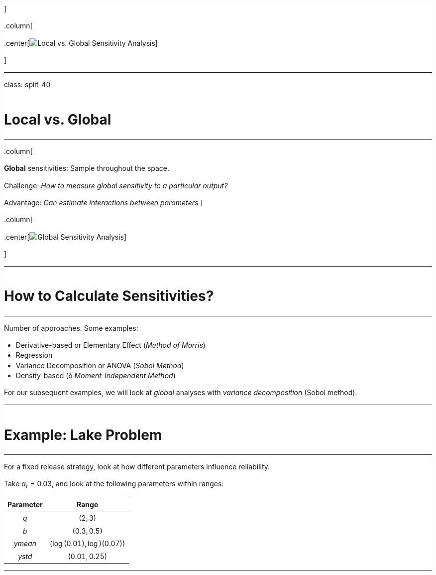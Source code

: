 ]

.column[

.center[![Local vs. Global Sensitivity Analysis](figures/globallocalsa.png)]

]

---
class: split-40

# Local vs. Global
<hr>

.column[

**Global** sensitivities: Sample throughout the space.

Challenge: *How to measure global sensitivity to a particular output?*

Advantage: *Can estimate interactions between parameters*
]

.column[

.center[![Global Sensitivity Analysis](figures/globalsa.png)]

]

---
# How to Calculate Sensitivities?
<hr>

Number of approaches. Some examples:
- Derivative-based or Elementary Effect (*Method of Morris*)
- Regression 
- Variance Decomposition or ANOVA (*Sobol Method*)
- Density-based (*$\delta$ Moment-Independent Method*)

For our subsequent examples, we will look at *global* analyses with *variance decomposition* (Sobol method).

---

# Example: Lake Problem
<hr>

For a fixed release strategy, look at how different parameters influence reliability.

Take $a_t=0.03$, and look at the following parameters within ranges:

Parameter | Range 
:-----: | :-----:
$q$ | $(2, 3)$
$b$ | $(0.3, 0.5)$
$ymean$ | $(\log(0.01), \log)(0.07))$ 
$ystd$ | $(0.01, 0.25)$

---